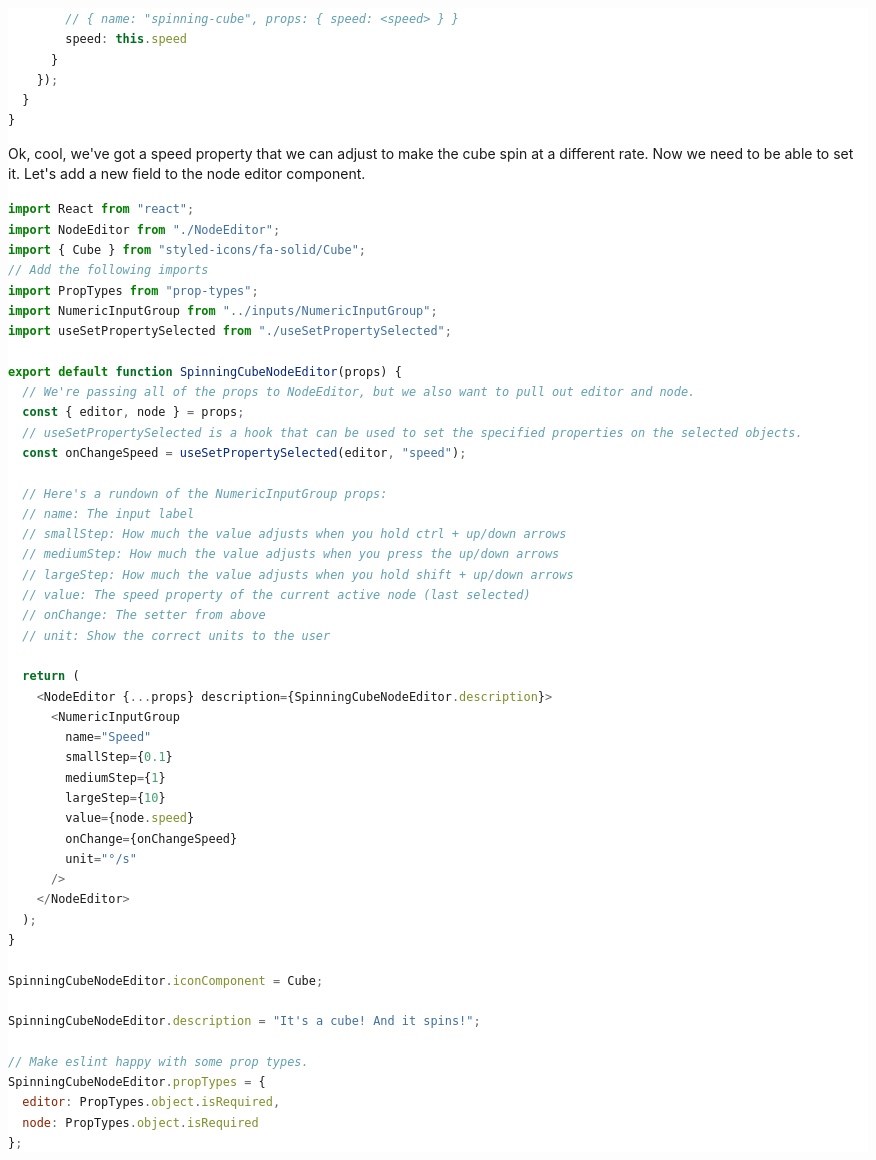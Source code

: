 ```js
        // { name: "spinning-cube", props: { speed: <speed> } }
        speed: this.speed
      }
    });
  }
}
```

Ok, cool, we've got a speed property that we can adjust to make the cube spin at a different rate. Now we need to be able to set it. Let's add a new field to the node editor component.

```js
import React from "react";
import NodeEditor from "./NodeEditor";
import { Cube } from "styled-icons/fa-solid/Cube";
// Add the following imports
import PropTypes from "prop-types";
import NumericInputGroup from "../inputs/NumericInputGroup";
import useSetPropertySelected from "./useSetPropertySelected";

export default function SpinningCubeNodeEditor(props) {
  // We're passing all of the props to NodeEditor, but we also want to pull out editor and node.
  const { editor, node } = props;
  // useSetPropertySelected is a hook that can be used to set the specified properties on the selected objects.
  const onChangeSpeed = useSetPropertySelected(editor, "speed");

  // Here's a rundown of the NumericInputGroup props:
  // name: The input label
  // smallStep: How much the value adjusts when you hold ctrl + up/down arrows
  // mediumStep: How much the value adjusts when you press the up/down arrows
  // largeStep: How much the value adjusts when you hold shift + up/down arrows
  // value: The speed property of the current active node (last selected)
  // onChange: The setter from above
  // unit: Show the correct units to the user

  return (
    <NodeEditor {...props} description={SpinningCubeNodeEditor.description}>
      <NumericInputGroup
        name="Speed"
        smallStep={0.1}
        mediumStep={1}
        largeStep={10}
        value={node.speed}
        onChange={onChangeSpeed}
        unit="°/s"
      />
    </NodeEditor>
  );
}

SpinningCubeNodeEditor.iconComponent = Cube;

SpinningCubeNodeEditor.description = "It's a cube! And it spins!";

// Make eslint happy with some prop types.
SpinningCubeNodeEditor.propTypes = {
  editor: PropTypes.object.isRequired,
  node: PropTypes.object.isRequired
};
```
